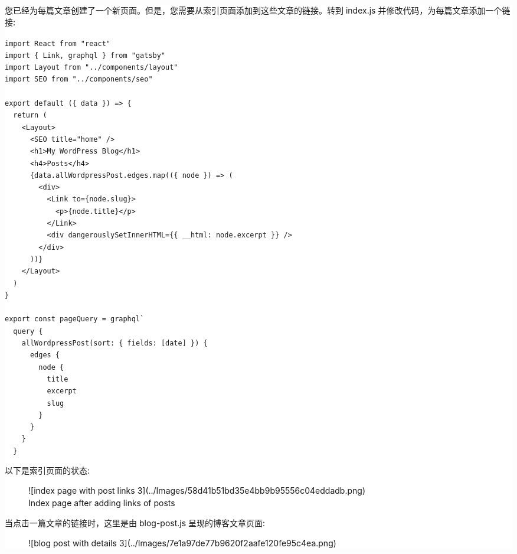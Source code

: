 您已经为每篇文章创建了一个新页面。但是，您需要从索引页面添加到这些文章的链接。转到 index.js 并修改代码，为每篇文章添加一个链接:

```
import React from "react"
import { Link, graphql } from "gatsby"
import Layout from "../components/layout"
import SEO from "../components/seo"

export default ({ data }) => {
  return (
    <Layout>
      <SEO title="home" />
      <h1>My WordPress Blog</h1>
      <h4>Posts</h4>
      {data.allWordpressPost.edges.map(({ node }) => (
        <div>
          <Link to={node.slug}>
            <p>{node.title}</p>
          </Link>
          <div dangerouslySetInnerHTML={{ __html: node.excerpt }} />
        </div>
      ))}
    </Layout>
  )
}

export const pageQuery = graphql`
  query {
    allWordpressPost(sort: { fields: [date] }) {
      edges {
        node {
          title
          excerpt
          slug
        }
      }
    }
  }
```

以下是索引页面的状态:

<figure id="attachment_58510" aria-describedby="caption-attachment-58510" style="width: 1500px" class="wp-caption alignnone">![index page with post links 3](../Images/58d41b51bd35e4bb9b95556c04eddadb.png)

<figcaption id="caption-attachment-58510" class="wp-caption-text">Index page after adding links of posts</figcaption>

</figure>

当点击一篇文章的链接时，这里是由 blog-post.js 呈现的博客文章页面:

<figure id="attachment_58508" aria-describedby="caption-attachment-58508" style="width: 1500px" class="wp-caption alignnone">![blog post with details 3](../Images/7e1a97de77b9620f2aafe120fe95c4ea.png)

